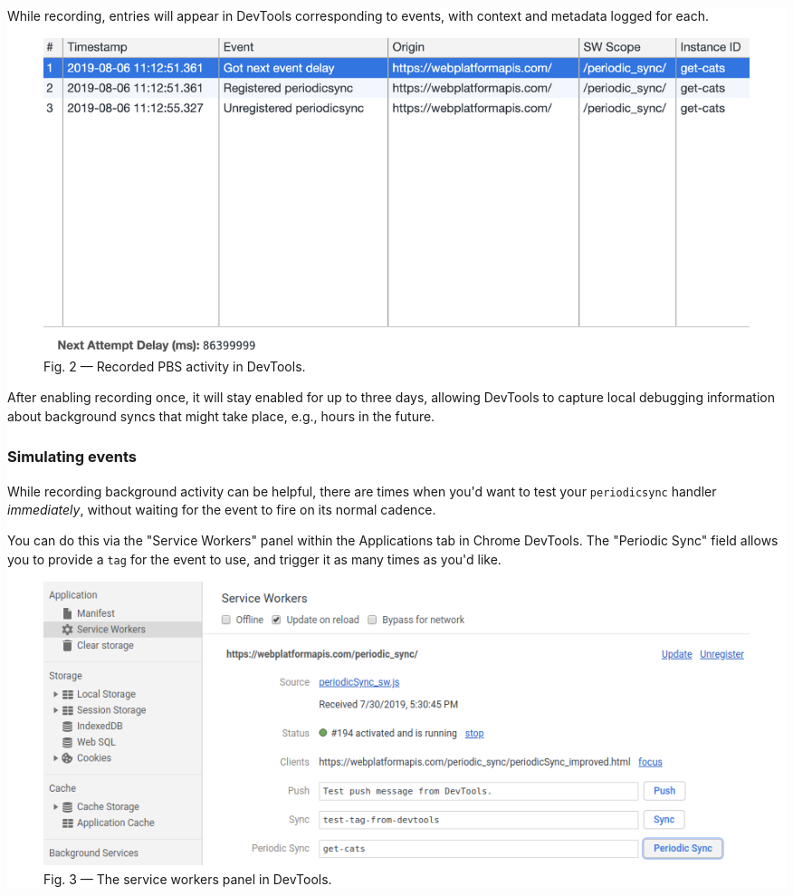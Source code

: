 While recording, entries will appear in DevTools corresponding to events, with
context and metadata logged for each.

<figure class="w-figure">
  <img class="w-screenshot w-screenshot--filled" src="2-record-result.png" alt="">
  <figcaption class="w-figcaption">
    Fig. 2 — Recorded PBS activity in DevTools.
  </figcaption>
</figure>

After enabling recording once, it will stay enabled for up to three days,
allowing DevTools to capture local debugging information about background syncs
that might take place, e.g., hours in the future.

### Simulating events

While recording background activity can be helpful, there are times when you'd
want to test your `periodicsync` handler _immediately_, without waiting for the
event to fire on its normal cadence.

You can do this via the "Service Workers" panel within the Applications tab in
Chrome DevTools. The "Periodic Sync" field allows you to provide a `tag` for the
event to use, and trigger it as many times as you'd like.

<figure class="w-figure">
  <img class="w-screenshot w-screenshot--filled" src="3-sw-panel.png" alt="">
  <figcaption class="w-figcaption">
    Fig. 3 — The service workers panel in DevTools.